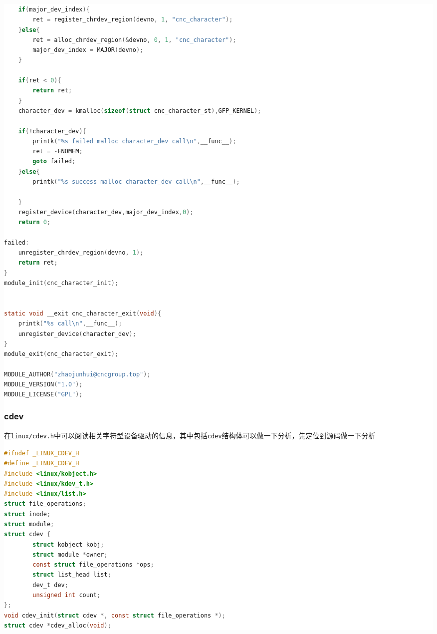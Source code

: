 ```c
	if(major_dev_index){
		ret = register_chrdev_region(devno, 1, "cnc_character");
	}else{
		ret = alloc_chrdev_region(&devno, 0, 1, "cnc_character");
		major_dev_index = MAJOR(devno);
	}

	if(ret < 0){
		return ret;
	}
	character_dev = kmalloc(sizeof(struct cnc_character_st),GFP_KERNEL);

	if(!character_dev){
		printk("%s failed malloc character_dev call\n",__func__);
		ret = -ENOMEM;
		goto failed;
	}else{
		printk("%s success malloc character_dev call\n",__func__);

	}
	register_device(character_dev,major_dev_index,0);
	return 0;
	
failed:
	unregister_chrdev_region(devno, 1);
	return ret;
}
module_init(cnc_character_init);


static void __exit cnc_character_exit(void){
	printk("%s call\n",__func__);
	unregister_device(character_dev);
}
module_exit(cnc_character_exit);

MODULE_AUTHOR("zhaojunhui@cncgroup.top");
MODULE_VERSION("1.0");
MODULE_LICENSE("GPL");
```

### cdev

在`linux/cdev.h`中可以阅读相关字符型设备驱动的信息，其中包括`cdev`结构体可以做一下分析，先定位到源码做一下分析

```c
#ifndef _LINUX_CDEV_H
#define _LINUX_CDEV_H
#include <linux/kobject.h>
#include <linux/kdev_t.h>
#include <linux/list.h>
struct file_operations;
struct inode;
struct module;
struct cdev {
        struct kobject kobj;
        struct module *owner;
        const struct file_operations *ops;
        struct list_head list;
        dev_t dev;
        unsigned int count;
};
void cdev_init(struct cdev *, const struct file_operations *);
struct cdev *cdev_alloc(void);
```